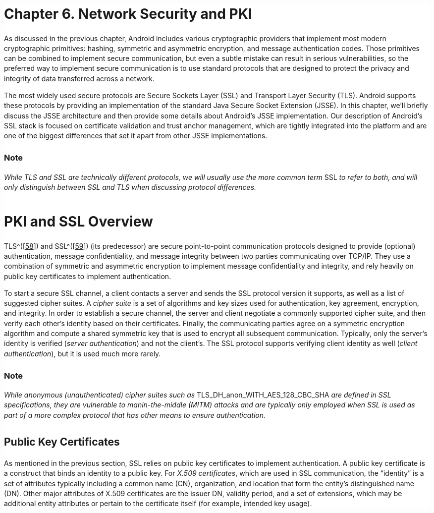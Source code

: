 # Chapter 6. Network Security and PKI

As discussed in the previous chapter, Android includes various cryptographic providers that implement most modern cryptographic primitives: hashing, symmetric and asymmetric encryption, and message authentication codes. Those primitives can be combined to implement secure communication, but even a subtle mistake can result in serious vulnerabilities, so the preferred way to implement secure communication is to use standard protocols that are designed to protect the privacy and integrity of data transferred across a network.

The most widely used secure protocols are Secure Sockets Layer (SSL) and Transport Layer Security (TLS). Android supports these protocols by providing an implementation of the standard Java Secure Socket Extension (JSSE). In this chapter, we’ll briefly discuss the JSSE architecture and then provide some details about Android’s JSSE implementation. Our description of Android’s SSL stack is focused on certificate validation and trust anchor management, which are tightly integrated into the platform and are one of the biggest differences that set it apart from other JSSE implementations.

### Note

*While TLS and SSL are technically different protocols, we will usually use the more common term* SSL *to refer to both, and will only distinguish between SSL and TLS when discussing protocol differences.*

# PKI and SSL Overview

TLS^([[58](#ftn.ch06fn01)]) and SSL^([[59](#ftn.ch06fn02)]) (its predecessor) are secure point-to-point communication protocols designed to provide (optional) authentication, message confidentiality, and message integrity between two parties communicating over TCP/IP. They use a combination of symmetric and asymmetric encryption to implement message confidentiality and integrity, and rely heavily on public key certificates to implement authentication.

To start a secure SSL channel, a client contacts a server and sends the SSL protocol version it supports, as well as a list of suggested cipher suites. A *cipher suite* is a set of algorithms and key sizes used for authentication, key agreement, encryption, and integrity. In order to establish a secure channel, the server and client negotiate a commonly supported cipher suite, and then verify each other’s identity based on their certificates. Finally, the communicating parties agree on a symmetric encryption algorithm and compute a shared symmetric key that is used to encrypt all subsequent communication. Typically, only the server’s identity is verified (*server authentication*) and not the client’s. The SSL protocol supports verifying client identity as well (*client authentication*), but it is used much more rarely.

### Note

*While anonymous (unauthenticated) cipher suites such as* TLS_DH_anon_WITH_AES_128_CBC_SHA *are defined in SSL specifications, they are vulnerable to manin-the-middle (MITM) attacks and are typically only employed when SSL is used as part of a more complex protocol that has other means to ensure authentication.*

## Public Key Certificates

As mentioned in the previous section, SSL relies on public key certificates to implement authentication. A public key certificate is a construct that binds an identity to a public key. For *X.509 certificates*, which are used in SSL communication, the “identity” is a set of attributes typically including a common name (CN), organization, and location that form the entity’s distinguished name (DN). Other major attributes of X.509 certificates are the issuer DN, validity period, and a set of extensions, which may be additional entity attributes or pertain to the certificate itself (for example, intended key usage).
